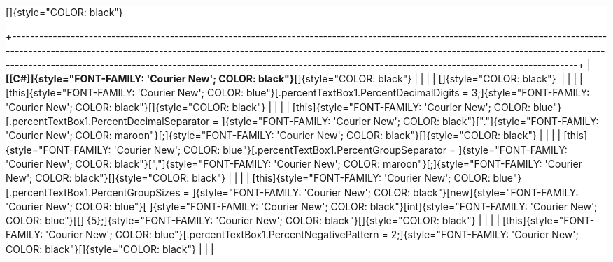 []{style="COLOR: black"} 

+--------------------------------------------------------------------------------------------------------------------------------------------------------------------------------------------------------------------------------------------------------------------------------------------------------------------------------------------------------------------------------------------------------+
| **[\[C#\]]{style="FONT-FAMILY: 'Courier New'; COLOR: black"}**[]{style="COLOR: black"}                                                                                                                                                                                                                                                                                                                 |
|                                                                                                                                                                                                                                                                                                                                                                                                        |
| []{style="COLOR: black"}                                                                                                                                                                                                                                                                                                                                                                               |
|                                                                                                                                                                                                                                                                                                                                                                                                        |
| [this]{style="FONT-FAMILY: 'Courier New'; COLOR: blue"}[.percentTextBox1.PercentDecimalDigits = 3;]{style="FONT-FAMILY: 'Courier New'; COLOR: black"}[]{style="COLOR: black"}                                                                                                                                                                                                                          |
|                                                                                                                                                                                                                                                                                                                                                                                                        |
| [this]{style="FONT-FAMILY: 'Courier New'; COLOR: blue"}[.percentTextBox1.PercentDecimalSeparator = ]{style="FONT-FAMILY: 'Courier New'; COLOR: black"}[\".\"]{style="FONT-FAMILY: 'Courier New'; COLOR: maroon"}[;]{style="FONT-FAMILY: 'Courier New'; COLOR: black"}[]{style="COLOR: black"}                                                                                                          |
|                                                                                                                                                                                                                                                                                                                                                                                                        |
| [this]{style="FONT-FAMILY: 'Courier New'; COLOR: blue"}[.percentTextBox1.PercentGroupSeparator = ]{style="FONT-FAMILY: 'Courier New'; COLOR: black"}[\",\"]{style="FONT-FAMILY: 'Courier New'; COLOR: maroon"}[;]{style="FONT-FAMILY: 'Courier New'; COLOR: black"}[]{style="COLOR: black"}                                                                                                            |
|                                                                                                                                                                                                                                                                                                                                                                                                        |
| [this]{style="FONT-FAMILY: 'Courier New'; COLOR: blue"}[.percentTextBox1.PercentGroupSizes = ]{style="FONT-FAMILY: 'Courier New'; COLOR: black"}[new]{style="FONT-FAMILY: 'Courier New'; COLOR: blue"}[ ]{style="FONT-FAMILY: 'Courier New'; COLOR: black"}[int]{style="FONT-FAMILY: 'Courier New'; COLOR: blue"}[\[\] {5};]{style="FONT-FAMILY: 'Courier New'; COLOR: black"}[]{style="COLOR: black"} |
|                                                                                                                                                                                                                                                                                                                                                                                                        |
| [this]{style="FONT-FAMILY: 'Courier New'; COLOR: blue"}[.percentTextBox1.PercentNegativePattern = 2;]{style="FONT-FAMILY: 'Courier New'; COLOR: black"}[]{style="COLOR: black"}                                                                                                                                                                                                                        |
|                                                                                                                                                                                                                                                                                                                                                                                                        |
